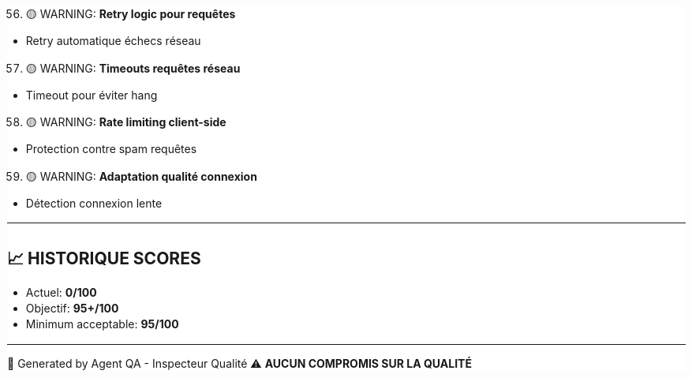 56. 🟡 WARNING: **Retry logic pour requêtes**
   - Retry automatique échecs réseau

57. 🟡 WARNING: **Timeouts requêtes réseau**
   - Timeout pour éviter hang

58. 🟡 WARNING: **Rate limiting client-side**
   - Protection contre spam requêtes

59. 🟡 WARNING: **Adaptation qualité connexion**
   - Détection connexion lente

---

## 📈 HISTORIQUE SCORES

- Actuel: **0/100**
- Objectif: **95+/100**
- Minimum acceptable: **95/100**

---

🤖 Generated by Agent QA - Inspecteur Qualité
⚠️  **AUCUN COMPROMIS SUR LA QUALITÉ**
